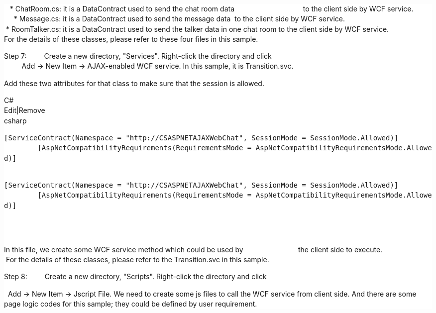 <span style="">&nbsp; </span><span style="">&nbsp;</span>* ChatRoom.cs: it is a DataContract used to send the chat room data<span style="">&nbsp;&nbsp;&nbsp;&nbsp;&nbsp;&nbsp;&nbsp;&nbsp;&nbsp;&nbsp;&nbsp;&nbsp;&nbsp;&nbsp;&nbsp;&nbsp;&nbsp;&nbsp;
</span><span style="">&nbsp;&nbsp;&nbsp;&nbsp;&nbsp;&nbsp;&nbsp;&nbsp;&nbsp;&nbsp;&nbsp;&nbsp;&nbsp;&nbsp;&nbsp; </span>to the client side by WCF service.<br>
<span style="">&nbsp;&nbsp;&nbsp;&nbsp; </span>* Message.cs: it is a DataContract used to send the message data<span style="">&nbsp;
</span>to the client side by WCF service.<br>
<span style="">&nbsp;</span>* RoomTalker.cs: it is a DataContract used to send the talker data in one chat room to the client side by WCF service.<br>
For the details of these classes, please refer to these four files in this sample.</p>
<p class="MsoListParagraphCxSpMiddle" style=""><span style=""><span style="">Step 7:<span style="font:7.0pt &quot;Times New Roman&quot;">&nbsp;&nbsp;&nbsp;&nbsp;&nbsp;&nbsp;&nbsp;&nbsp;&nbsp;&nbsp;&nbsp;&nbsp;&nbsp;&nbsp;
</span></span></span>Create a new directory, &quot;Services&quot;. Right-click the directory and click<br>
<span style="">&nbsp;&nbsp;&nbsp;&nbsp;&nbsp;&nbsp;&nbsp;&nbsp; </span>Add -&gt; New Item -&gt; AJAX-enabled WCF service. In this sample, it is Transition.svc.
</p>
<p class="MsoListParagraphCxSpLast">Add these two attributes for that class to make sure that the session is allowed.
</p>
<div class="scriptcode">
<div class="pluginEditHolder" pluginCommand="mceScriptCode">
<div class="title"><span>C#</span></div>
<div class="pluginLinkHolder"><span class="pluginEditHolderLink">Edit</span>|<span class="pluginRemoveHolderLink">Remove</span>
</div>
<span class="hidden">csharp</span>
<pre class="hidden">
[ServiceContract(Namespace = &quot;http://CSASPNETAJAXWebChat&quot;, SessionMode = SessionMode.Allowed)]
&nbsp;&nbsp;&nbsp;&nbsp;&nbsp;&nbsp;&nbsp; [AspNetCompatibilityRequirements(RequirementsMode = AspNetCompatibilityRequirementsMode.Allowed)]

</pre>
<pre id="codePreview" class="csharp">
[ServiceContract(Namespace = &quot;http://CSASPNETAJAXWebChat&quot;, SessionMode = SessionMode.Allowed)]
&nbsp;&nbsp;&nbsp;&nbsp;&nbsp;&nbsp;&nbsp; [AspNetCompatibilityRequirements(RequirementsMode = AspNetCompatibilityRequirementsMode.Allowed)]

</pre>
</div>
</div>
<div class="endscriptcode">&nbsp;</div>
<p class="MsoListParagraphCxSpFirst">In this file, we create some WCF service method which could be used by<span style="">&nbsp;&nbsp;&nbsp;&nbsp;&nbsp;&nbsp;&nbsp;&nbsp;&nbsp;&nbsp;&nbsp;&nbsp;&nbsp;&nbsp;&nbsp;&nbsp;&nbsp;&nbsp;&nbsp;&nbsp;&nbsp;&nbsp;&nbsp;&nbsp;&nbsp;&nbsp;&nbsp;
</span>the client side to execute.<br>
<span style="">&nbsp;</span>For the details of these classes, please refer to the Transition.svc in this sample.<span style="">&nbsp;&nbsp;&nbsp;&nbsp;&nbsp;&nbsp;&nbsp;&nbsp;&nbsp;&nbsp;&nbsp;&nbsp;&nbsp;&nbsp;&nbsp;&nbsp;&nbsp;&nbsp;&nbsp;&nbsp;&nbsp;&nbsp;&nbsp;&nbsp;&nbsp;&nbsp;
</span></p>
<p class="MsoListParagraphCxSpMiddle" style=""><span style=""><span style="">Step 8:<span style="font:7.0pt &quot;Times New Roman&quot;">&nbsp;&nbsp;&nbsp;&nbsp;&nbsp;&nbsp;&nbsp;&nbsp;&nbsp;&nbsp;&nbsp;&nbsp;&nbsp;&nbsp;
</span></span></span>Create a new directory, &quot;Scripts&quot;. Right-click the directory and click
</p>
<p class="MsoListParagraphCxSpLast"><span style="">&nbsp; </span>Add -&gt; New Item -&gt; Jscript File. We need to create some js files to call the WCF service from client side. And there are some page logic codes for this sample; they could be defined by user
 requirement.<br>